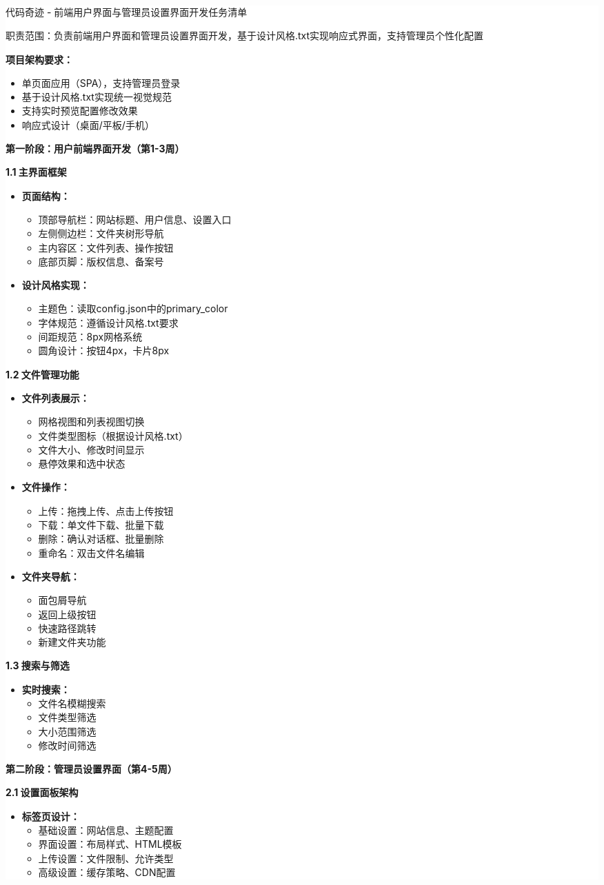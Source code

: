 代码奇迹 - 前端用户界面与管理员设置界面开发任务清单

职责范围：负责前端用户界面和管理员设置界面开发，基于设计风格.txt实现响应式界面，支持管理员个性化配置

**项目架构要求：**
- 单页面应用（SPA），支持管理员登录
- 基于设计风格.txt实现统一视觉规范
- 支持实时预览配置修改效果
- 响应式设计（桌面/平板/手机）

**第一阶段：用户前端界面开发（第1-3周）**

**1.1 主界面框架**
- **页面结构：**
  - 顶部导航栏：网站标题、用户信息、设置入口
  - 左侧侧边栏：文件夹树形导航
  - 主内容区：文件列表、操作按钮
  - 底部页脚：版权信息、备案号

- **设计风格实现：**
  - 主题色：读取config.json中的primary_color
  - 字体规范：遵循设计风格.txt要求
  - 间距规范：8px网格系统
  - 圆角设计：按钮4px，卡片8px

**1.2 文件管理功能**
- **文件列表展示：**
  - 网格视图和列表视图切换
  - 文件类型图标（根据设计风格.txt）
  - 文件大小、修改时间显示
  - 悬停效果和选中状态

- **文件操作：**
  - 上传：拖拽上传、点击上传按钮
  - 下载：单文件下载、批量下载
  - 删除：确认对话框、批量删除
  - 重命名：双击文件名编辑

- **文件夹导航：**
  - 面包屑导航
  - 返回上级按钮
  - 快速路径跳转
  - 新建文件夹功能

**1.3 搜索与筛选**
- **实时搜索：**
  - 文件名模糊搜索
  - 文件类型筛选
  - 大小范围筛选
  - 修改时间筛选

**第二阶段：管理员设置界面（第4-5周）**

**2.1 设置面板架构**
- **标签页设计：**
  - 基础设置：网站信息、主题配置
  - 界面设置：布局样式、HTML模板
  - 上传设置：文件限制、允许类型
  - 高级设置：缓存策略、CDN配置

